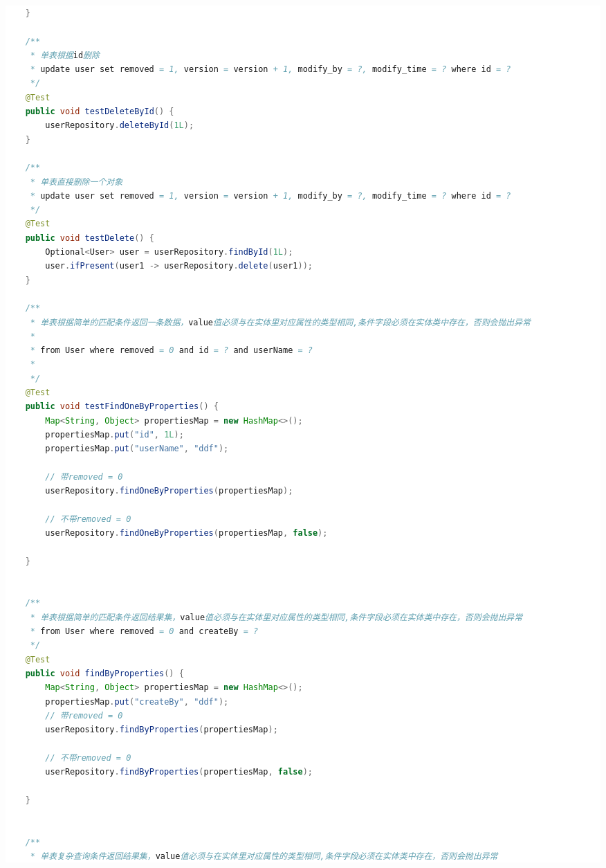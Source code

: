 ```java
    }

    /**
     * 单表根据id删除
     * update user set removed = 1, version = version + 1, modify_by = ?, modify_time = ? where id = ?
     */
    @Test
    public void testDeleteById() {
        userRepository.deleteById(1L);
    }

    /**
     * 单表直接删除一个对象
     * update user set removed = 1, version = version + 1, modify_by = ?, modify_time = ? where id = ?
     */
    @Test
    public void testDelete() {
        Optional<User> user = userRepository.findById(1L);
        user.ifPresent(user1 -> userRepository.delete(user1));
    }

    /**
     * 单表根据简单的匹配条件返回一条数据，value值必须与在实体里对应属性的类型相同,条件字段必须在实体类中存在，否则会抛出异常
     *
     * from User where removed = 0 and id = ? and userName = ?
     *
     */
    @Test
    public void testFindOneByProperties() {
        Map<String, Object> propertiesMap = new HashMap<>();
        propertiesMap.put("id", 1L);
        propertiesMap.put("userName", "ddf");

        // 带removed = 0
        userRepository.findOneByProperties(propertiesMap);

        // 不带removed = 0
        userRepository.findOneByProperties(propertiesMap, false);

    }


    /**
     * 单表根据简单的匹配条件返回结果集，value值必须与在实体里对应属性的类型相同,条件字段必须在实体类中存在，否则会抛出异常
     * from User where removed = 0 and createBy = ?
     */
    @Test
    public void findByProperties() {
        Map<String, Object> propertiesMap = new HashMap<>();
        propertiesMap.put("createBy", "ddf");
        // 带removed = 0
        userRepository.findByProperties(propertiesMap);

        // 不带removed = 0
        userRepository.findByProperties(propertiesMap, false);

    }


    /**
     * 单表复杂查询条件返回结果集，value值必须与在实体里对应属性的类型相同,条件字段必须在实体类中存在，否则会抛出异常
```